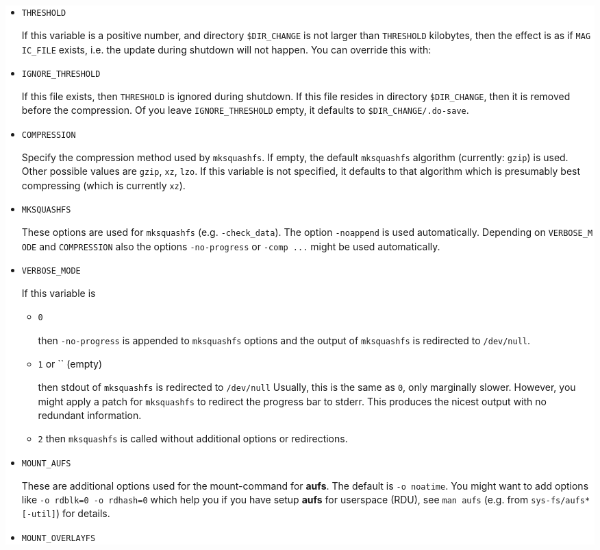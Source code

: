- `THRESHOLD`

  If this variable is a positive number, and directory `$DIR_CHANGE` is not
  larger than `THRESHOLD` kilobytes, then the effect is as if
  `MAGIC_FILE` exists, i.e. the update during shutdown will not
  happen. You can override this with:

- `IGNORE_THRESHOLD`

  If this file exists, then `THRESHOLD` is ignored during
  shutdown. If this file resides in directory `$DIR_CHANGE`, then it is
  removed before the compression. Of you leave `IGNORE_THRESHOLD`
  empty, it defaults to `$DIR_CHANGE/.do-save`.

- `COMPRESSION`

  Specify the compression method used by `mksquashfs`.
  If empty, the default `mksquashfs` algorithm (currently: `gzip`) is used.
  Other possible values are `gzip`, `xz`, `lzo`.
  If this variable is not specified, it defaults to that algorithm which
  is presumably best compressing (which is currently `xz`).

- `MKSQUASHFS`

  These options are used for `mksquashfs` (e.g. `-check_data`).
  The option `-noappend` is used automatically.
  Depending on `VERBOSE_MODE` and `COMPRESSION` also
  the options `-no-progress` or `-comp ...` might be used automatically.

- `VERBOSE_MODE`

  If this variable is

  * `0`

    then `-no-progress` is appended to `mksquashfs` options and
    the output of `mksquashfs` is redirected to `/dev/null`.

  * `1` or `` (empty)

    then stdout of `mksquashfs` is redirected to `/dev/null`
    Usually, this is the same as `0`, only marginally slower.
    However, you might apply a patch for `mksquashfs` to
    redirect the progress bar to stderr.
    This produces the nicest output with no redundant information.

  * `2`
    then `mksquashfs` is called without additional options or
    redirections.

- `MOUNT_AUFS`

  These are additional options used for the mount-command for __aufs__.
  The default is `-o noatime`.
  You might want to add options like `-o rdblk=0 -o rdhash=0`
  which help you if you have setup __aufs__ for userspace (RDU),
  see `man aufs` (e.g. from `sys-fs/aufs*[-util]`) for details.

- `MOUNT_OVERLAYFS`
